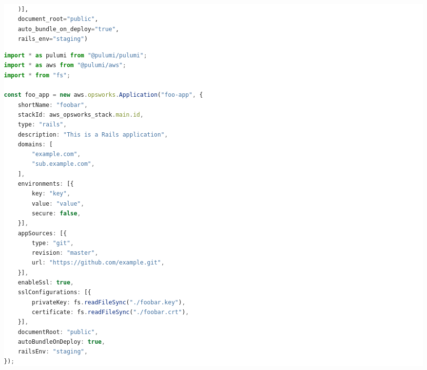 ```python
    )],
    document_root="public",
    auto_bundle_on_deploy="true",
    rails_env="staging")
```


</pulumi-choosable>
</div>


<div>
<pulumi-choosable type="language" values="typescript">


```typescript
import * as pulumi from "@pulumi/pulumi";
import * as aws from "@pulumi/aws";
import * from "fs";

const foo_app = new aws.opsworks.Application("foo-app", {
    shortName: "foobar",
    stackId: aws_opsworks_stack.main.id,
    type: "rails",
    description: "This is a Rails application",
    domains: [
        "example.com",
        "sub.example.com",
    ],
    environments: [{
        key: "key",
        value: "value",
        secure: false,
    }],
    appSources: [{
        type: "git",
        revision: "master",
        url: "https://github.com/example.git",
    }],
    enableSsl: true,
    sslConfigurations: [{
        privateKey: fs.readFileSync("./foobar.key"),
        certificate: fs.readFileSync("./foobar.crt"),
    }],
    documentRoot: "public",
    autoBundleOnDeploy: true,
    railsEnv: "staging",
});
```


</pulumi-choosable>
</div>

